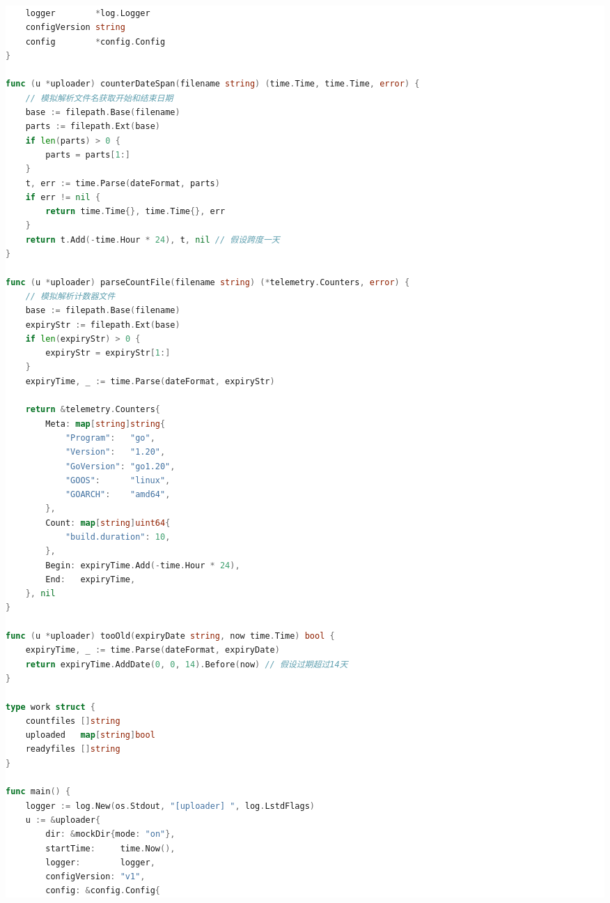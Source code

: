 ```go
	logger        *log.Logger
	configVersion string
	config        *config.Config
}

func (u *uploader) counterDateSpan(filename string) (time.Time, time.Time, error) {
	// 模拟解析文件名获取开始和结束日期
	base := filepath.Base(filename)
	parts := filepath.Ext(base)
	if len(parts) > 0 {
		parts = parts[1:]
	}
	t, err := time.Parse(dateFormat, parts)
	if err != nil {
		return time.Time{}, time.Time{}, err
	}
	return t.Add(-time.Hour * 24), t, nil // 假设跨度一天
}

func (u *uploader) parseCountFile(filename string) (*telemetry.Counters, error) {
	// 模拟解析计数器文件
	base := filepath.Base(filename)
	expiryStr := filepath.Ext(base)
	if len(expiryStr) > 0 {
		expiryStr = expiryStr[1:]
	}
	expiryTime, _ := time.Parse(dateFormat, expiryStr)

	return &telemetry.Counters{
		Meta: map[string]string{
			"Program":   "go",
			"Version":   "1.20",
			"GoVersion": "go1.20",
			"GOOS":      "linux",
			"GOARCH":    "amd64",
		},
		Count: map[string]uint64{
			"build.duration": 10,
		},
		Begin: expiryTime.Add(-time.Hour * 24),
		End:   expiryTime,
	}, nil
}

func (u *uploader) tooOld(expiryDate string, now time.Time) bool {
	expiryTime, _ := time.Parse(dateFormat, expiryDate)
	return expiryTime.AddDate(0, 0, 14).Before(now) // 假设过期超过14天
}

type work struct {
	countfiles []string
	uploaded   map[string]bool
	readyfiles []string
}

func main() {
	logger := log.New(os.Stdout, "[uploader] ", log.LstdFlags)
	u := &uploader{
		dir: &mockDir{mode: "on"},
		startTime:     time.Now(),
		logger:        logger,
		configVersion: "v1",
		config: &config.Config{
```